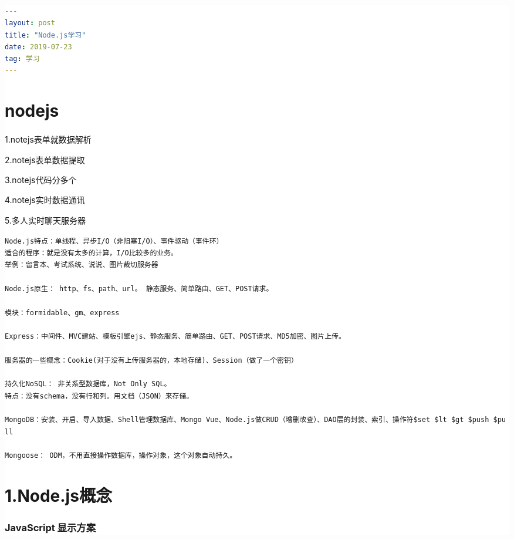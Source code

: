 ```yaml
---
layout: post
title: "Node.js学习"
date: 2019-07-23
tag: 学习
---
```






# nodejs



1.notejs表单就数据解析

2.notejs表单数据提取

3.notejs代码分多个

4.notejs实时数据通讯

5.多人实时聊天服务器

```
Node.js特点：单线程、异步I/O（非阻塞I/O）、事件驱动（事件环）
适合的程序：就是没有太多的计算，I/O比较多的业务。
举例：留言本、考试系统、说说、图片裁切服务器

Node.js原生： http、fs、path、url。 静态服务、简单路由、GET、POST请求。

模块：formidable、gm、express

Express：中间件、MVC建站、模板引擎ejs、静态服务、简单路由、GET、POST请求、MD5加密、图片上传。

服务器的一些概念：Cookie(对于没有上传服务器的，本地存储)、Session（做了一个密钥）

持久化NoSQL： 非关系型数据库，Not Only SQL。
特点：没有schema，没有行和列。用文档（JSON）来存储。

MongoDB：安装、开启、导入数据、Shell管理数据库、Mongo Vue、Node.js做CRUD（增删改查）、DAO层的封装、索引、操作符$set $lt $gt $push $pull

Mongoose： ODM，不用直接操作数据库，操作对象，这个对象自动持久。
```





# 1.Node.js概念

### JavaScript 显示方案
